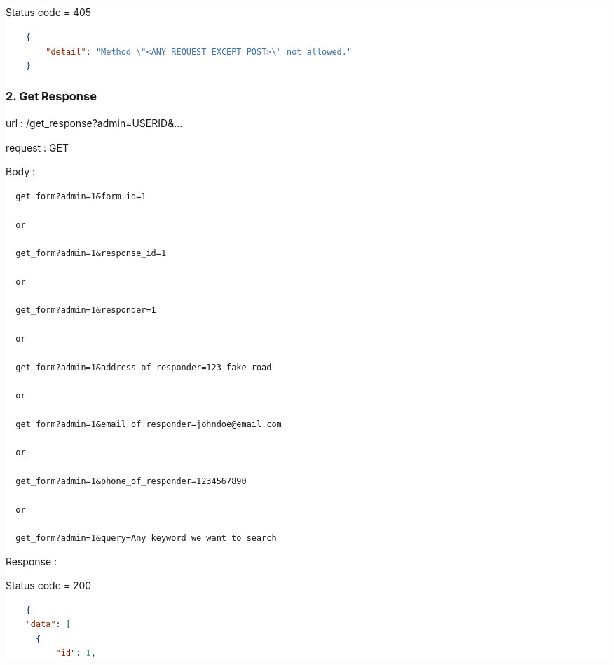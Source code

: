   Status code = 405
  ```json
      {
          "detail": "Method \"<ANY REQUEST EXCEPT POST>\" not allowed."
      }
  ```

###  <a id = "get_response"></a> 2. Get Response
 
   url : /get_response?admin=USERID&...

   request : GET

   Body : 

  ```
    get_form?admin=1&form_id=1

    or 

    get_form?admin=1&response_id=1

    or

    get_form?admin=1&responder=1

    or

    get_form?admin=1&address_of_responder=123 fake road

    or

    get_form?admin=1&email_of_responder=johndoe@email.com

    or

    get_form?admin=1&phone_of_responder=1234567890

    or

    get_form?admin=1&query=Any keyword we want to search
  ```
  Response : 

  Status code = 200
  ```json
      {
      "data": [
        {
            "id": 1,
  ```